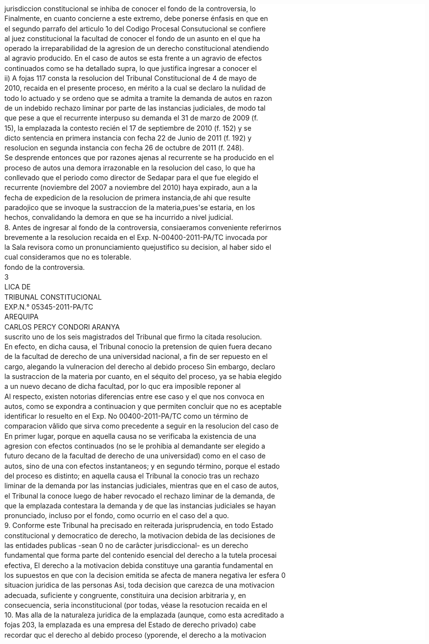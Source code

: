 jurisdiccion constitucional se inhiba de conocer el fondo de la controversia, lo  
Finalmente, en cuanto concierne a este extremo, debe ponerse énfasis en que en  
el segundo parrafo del articulo 1o del Codigo Procesal Consutucional se confiere  
al juez constitucional la facultad de conocer el fondo de un asunto en el que ha  
operado la irreparabilidad de la agresion de un derecho constitucional atendiendo  
al agravio producido. En el caso de autos se esta frente a un agravio de efectos  
continuados como se ha detallado supra, lo que justifica ingresar a conocer el  
ii) A fojas 117 consta la resolucion del Tribunal Constitucional de 4 de mayo de  
2010, recaida en el presente proceso, en mérito a la cual se declaro la nulidad de  
todo lo actuado y se ordeno que se admita a tramite la demanda de autos en razon  
de un indebido rechazo liminar por parte de las instancias judiciales, de modo tal  
que pese a que el recurrente interpuso su demanda el 31 de marzo de 2009 (f.  
15), la emplazada la contesto recién el 17 de septiembre de 2010 (f. 152) y se  
dicto sentencia en primera instancia con fecha 22 de Junio de 2011 (f. 192) y  
resolucion en segunda instancia con fecha 26 de octubre de 2011 (f. 248).  
Se desprende entonces que por razones ajenas al recurrente se ha producido en el  
proceso de autos una demora irrazonable en la resolucion del caso, lo que ha  
conllevado que el periodo como director de Sedapar para el que fue elegido el  
recurrente (noviembre del 2007 a noviembre del 2010) haya expirado, aun a la  
fecha de expedicion de la resolucion de primera instancia,de ahi que resulte  
paradojico que se invoque la sustraccion de la materia,pues'se estaria, en los  
hechos, convalidando la demora en que se ha incurrido a nivel judicial.  
8. Antes de ingresar al fondo de la controversia, consiaeramos conveniente referirnos  
brevemente a la resolucion recaida en el Exp. N-00400-2011-PA/TC invocada por  
la Sala revisora como un pronunciamiento quejustifico su decision, al haber sido el  
cual consideramos que no es tolerable.  
fondo de la controversia.  
3  
LICA DE  
TRIBUNAL CONSTITUCIONAL  
EXP.N.° 05345-2011-PA/TC  
AREQUIPA  
CARLOS PERCY CONDORI ARANYA  
suscrito uno de los seis magistrados del Tribunal que firmo la citada resolucion.  
En efecto, en dicha causa, el Tribunal conocio la pretension de quien fuera decano  
de la facultad de derecho de una universidad nacional, a fin de ser repuesto en el  
cargo, alegando la vulneracion del derecho al debido proceso Sin embargo, declaro  
la sustraccion de la materia por cuanto, en el séquito del proceso, ya se habia elegido  
a un nuevo decano de dicha facultad, por lo quc era imposible reponer al  
Al respecto, existen notorias diferencias entre ese caso y el que nos convoca en  
autos, como se expondra a continuacion y que permiten concluir que no es aceptable  
identificar lo resuelto en el Exp. No 00400-2011-PA/TC como un término de  
comparacion vâlido que sirva como precedente a seguir en la resolucion del caso de  
En primer lugar, porque en aquella causa no se verificaba la existencia de una  
agresion con efectos continuados (no se le prohibia al demandante ser elegido a  
futuro decano de la facultad de derecho de una universidad) como en el caso de  
autos, sino de una con efectos instantaneos; y en segundo término, porque el estado  
del proceso es distinto; en aquella causa el Tribunal la conocio tras un rechazo  
liminar de la demanda por las instancias judiciales, mientras que en el caso de autos,  
el Tribunal la conoce luego de haber revocado el rechazo liminar de la demanda, de  
que la emplazada contestara la demanda y de que las instancias judiciales se hayan  
pronunciado, incluso por el fondo, como ocurrio en el caso del a quo.  
9. Conforme este Tribunal ha precisado en reiterada jurisprudencia, en todo Estado  
constitucional y democratico de derecho, la motivacion debida de las decisiones de  
las entidades publicas -sean 0 no de carâcter jurisdiccional- es un derecho  
fundamental que forma parte del contenido esencial del derecho a la tutela procesai  
efectiva, El derecho a la motivacion debida constituye una garantia fundamental en  
los supuestos en que con la decision emitida se afecta de manera negativa ler esfera 0  
situacion juridica de las personas Asi, toda decision que carezca de una motivacion  
adecuada, suficiente y congruente, constituira una decision arbitraria y, en  
consecuencia, seria inconstitucional (por todas, véase la resotucion recaida en el  
10. Mas alla de la naturaleza juridica de la emplazada (aunque, como esta acreditado a  
fojas 203, la emplazada es una empresa del Estado de derecho privado) cabe  
recordar quc el derecho al debido proceso (yporende, el derecho a la motivacion  